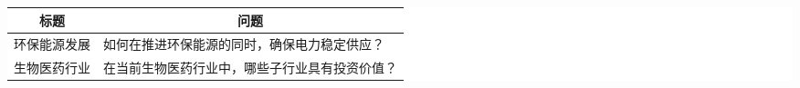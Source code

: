 | 标题                               | 问题                                                                                                                                                                                                                                                                                                                                                                                                                                                                                                                                                                                                                                                                                                                                                                                                                                                                                                                                                                                                                                                                                                                                                                                                                                                                                                                                                                                                                                                                                                                                                                                      |
|------------------------------------|-----------------------------------------------------------------------------------------------------------------------------------------------------------------------------------------------------------------------------------------------------------------------------------------------------------------------------------------------------------------------------------------------------------------------------------------------------------------------------------------------------------------------------------------------------------------------------------------------------------------------------------------------------------------------------------------------------------------------------------------------------------------------------------------------------------------------------------------------------------------------------------------------------------------------------------------------------------------------------------------------------------------------------------------------------------------------------------------------------------------------------------------------------------------------------------------------------------------------------------------------------------------------------------------------------------------------------------------------------------------------------------------|
| 环保能源发展                      | 如何在推进环保能源的同时，确保电力稳定供应？                                                                                                                                                                                                                                                                                                                                                                                                                                                                                                                                                                                                                                                                                                                                                                                                                                                                                                                                                                                                                                                                                                                                                                                                                                                                                                                                                                                                                   |
| 生物医药行业                      | 在当前生物医药行业中，哪些子行业具有投资价值？                                                                                                                                                                                                                                                                                                                                                                                                                                                                                                                                                                                                                                                                                                                                                                                                                                                                                                                                                                                                                                                                                                                                                                                                                                                                                                                                                                                                               |